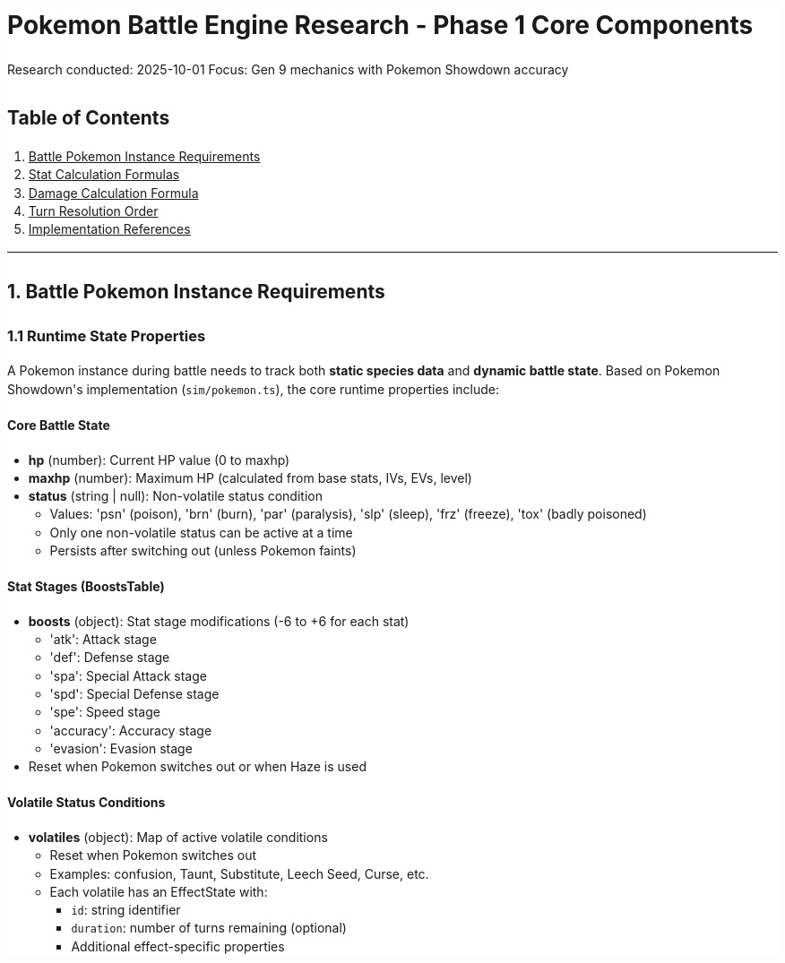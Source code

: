 # Pokemon Battle Engine Research - Phase 1 Core Components

Research conducted: 2025-10-01
Focus: Gen 9 mechanics with Pokemon Showdown accuracy

## Table of Contents
1. [Battle Pokemon Instance Requirements](#1-battle-pokemon-instance-requirements)
2. [Stat Calculation Formulas](#2-stat-calculation-formulas)
3. [Damage Calculation Formula](#3-damage-calculation-formula)
4. [Turn Resolution Order](#4-turn-resolution-order)
5. [Implementation References](#5-implementation-references)

---

## 1. Battle Pokemon Instance Requirements

### 1.1 Runtime State Properties

A Pokemon instance during battle needs to track both **static species data** and **dynamic battle state**. Based on Pokemon Showdown's implementation (`sim/pokemon.ts`), the core runtime properties include:

#### Core Battle State
- **hp** (number): Current HP value (0 to maxhp)
- **maxhp** (number): Maximum HP (calculated from base stats, IVs, EVs, level)
- **status** (string | null): Non-volatile status condition
  - Values: 'psn' (poison), 'brn' (burn), 'par' (paralysis), 'slp' (sleep), 'frz' (freeze), 'tox' (badly poisoned)
  - Only one non-volatile status can be active at a time
  - Persists after switching out (unless Pokemon faints)

#### Stat Stages (BoostsTable)
- **boosts** (object): Stat stage modifications (-6 to +6 for each stat)
  - 'atk': Attack stage
  - 'def': Defense stage
  - 'spa': Special Attack stage
  - 'spd': Special Defense stage
  - 'spe': Speed stage
  - 'accuracy': Accuracy stage
  - 'evasion': Evasion stage
- Reset when Pokemon switches out or when Haze is used

#### Volatile Status Conditions
- **volatiles** (object): Map of active volatile conditions
  - Reset when Pokemon switches out
  - Examples: confusion, Taunt, Substitute, Leech Seed, Curse, etc.
  - Each volatile has an EffectState with:
    - `id`: string identifier
    - `duration`: number of turns remaining (optional)
    - Additional effect-specific properties
